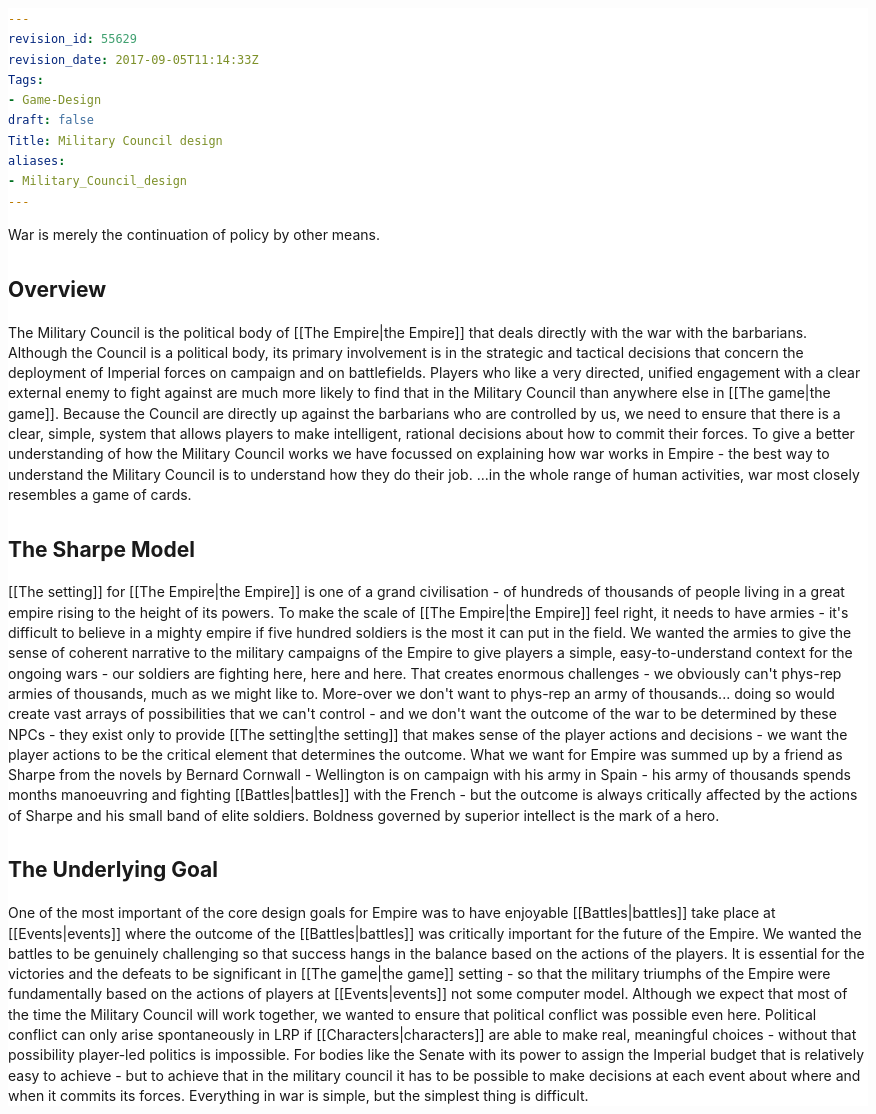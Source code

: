 ```yaml
---
revision_id: 55629
revision_date: 2017-09-05T11:14:33Z
Tags:
- Game-Design
draft: false
Title: Military Council design
aliases:
- Military_Council_design
---
```

War is merely the continuation of policy by other means.
## Overview
The Military Council is the political body of [[The Empire|the Empire]] that deals directly with the war with the barbarians. Although the Council is a political body, its primary involvement is in the strategic and tactical decisions that concern the deployment of Imperial forces on campaign and on battlefields. Players who like a very directed, unified engagement with a clear external enemy to fight against are much more likely to find that in the Military Council than anywhere else in [[The game|the game]].
Because the Council are directly up against the barbarians who are controlled by us, we need to ensure that there is a clear, simple, system that allows players to make intelligent, rational decisions about how to commit their forces. To give a better understanding of how the Military Council works we have focussed on explaining how war works in Empire - the best way to understand the Military Council is to understand how they do their job.
...in the whole range of human activities, war most closely resembles a game of cards.
## The Sharpe Model
[[The setting]] for [[The Empire|the Empire]] is one of a grand civilisation - of hundreds of thousands of people living in a great empire rising to the height of its powers. To make the scale of [[The Empire|the Empire]] feel right, it needs to have armies - it's difficult to believe in a mighty empire if five hundred soldiers is the most it can put in the field. We wanted the armies to give the sense of coherent narrative to the military campaigns of the Empire to give players a simple, easy-to-understand context for the ongoing wars - our soldiers are fighting here, here and here.
That creates enormous challenges - we obviously can't phys-rep armies of thousands, much as we might like to. More-over we don't want to phys-rep an army of thousands... doing so would create vast arrays of possibilities that we can't control - and we don't want the outcome of the war to be determined by these NPCs - they exist only to provide [[The setting|the setting]] that makes sense of the player actions and decisions - we want the player actions to be the critical element that determines the outcome.
What we want for Empire was summed up by a friend as Sharpe from the novels by Bernard Cornwall - Wellington is on campaign with his army in Spain - his army of thousands spends months manoeuvring and fighting [[Battles|battles]] with the French - but the outcome is always critically affected by the actions of Sharpe and his small band of elite soldiers.
Boldness governed by superior intellect is the mark of a hero.
## The Underlying Goal
One of the most important of the core design goals for Empire was to have enjoyable [[Battles|battles]] take place at [[Events|events]] where the outcome of the [[Battles|battles]] was critically important for the future of the Empire. We wanted the battles to be genuinely challenging so that success hangs in the balance based on the actions of the players. It is essential for the victories and the defeats to be significant in [[The game|the game]] setting - so that the military triumphs of the Empire were fundamentally based on the actions of players at [[Events|events]] not some computer model.
Although we expect that most of the time the Military Council will work together, we wanted to ensure that political conflict was possible even here. Political conflict can only arise spontaneously in LRP if [[Characters|characters]] are able to make real, meaningful choices - without that possibility player-led politics is impossible. For bodies like the Senate with its power to assign the Imperial budget that is relatively easy to achieve - but to achieve that in the military council it has to be possible to make decisions at each event about where and when it commits its forces.
Everything in war is simple, but the simplest thing is difficult.